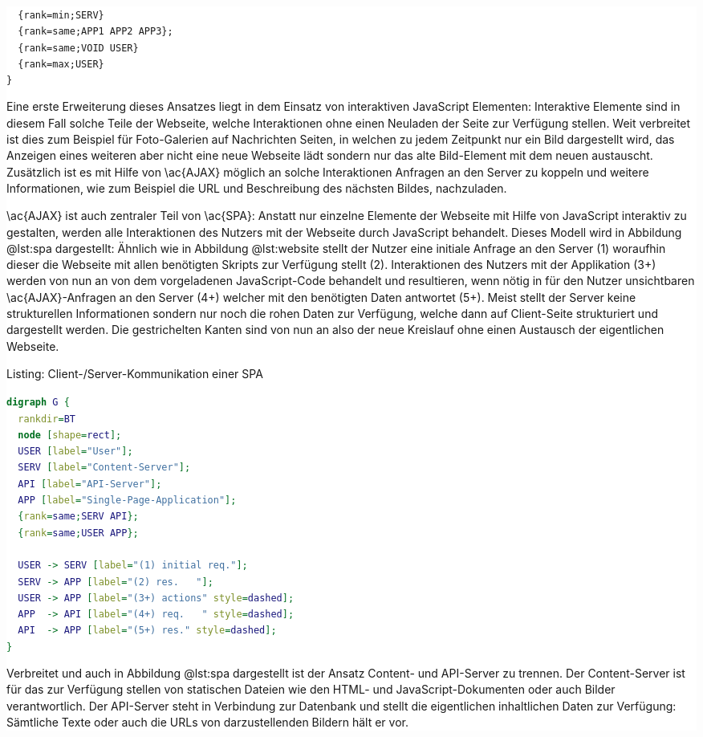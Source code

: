 ```{#lst:website .dot}
  {rank=min;SERV}
  {rank=same;APP1 APP2 APP3};
  {rank=same;VOID USER}
  {rank=max;USER}
}
```

Eine erste Erweiterung dieses Ansatzes liegt in dem Einsatz von interaktiven JavaScript Elementen: Interaktive Elemente sind in diesem Fall solche Teile der Webseite, welche Interaktionen ohne einen Neuladen der Seite zur Verfügung stellen. Weit verbreitet ist dies zum Beispiel für Foto-Galerien auf Nachrichten Seiten, in welchen zu jedem Zeitpunkt nur ein Bild dargestellt wird, das Anzeigen eines weiteren aber nicht eine neue Webseite lädt sondern nur das alte Bild-Element mit dem neuen austauscht. Zusätzlich ist es mit Hilfe von \ac{AJAX} möglich an solche Interaktionen Anfragen an den Server zu koppeln und weitere Informationen, wie zum Beispiel die URL und Beschreibung des nächsten Bildes, nachzuladen.

\ac{AJAX} ist auch zentraler Teil von \ac{SPA}: Anstatt nur einzelne Elemente der Webseite mit Hilfe von JavaScript interaktiv zu gestalten, werden alle Interaktionen des Nutzers mit der Webseite durch JavaScript behandelt. Dieses Modell wird in Abbildung @lst:spa dargestellt: Ähnlich wie in Abbildung @lst:website stellt der Nutzer eine initiale Anfrage an den Server (1) woraufhin dieser die Webseite mit allen benötigten Skripts zur Verfügung stellt (2). Interaktionen des Nutzers mit der Applikation (3+) werden von nun an von dem vorgeladenen JavaScript-Code behandelt und resultieren, wenn nötig in für den Nutzer unsichtbaren \ac{AJAX}-Anfragen an den Server (4+) welcher mit den benötigten Daten antwortet (5+). Meist stellt der Server keine strukturellen Informationen sondern nur noch die rohen Daten zur Verfügung, welche dann auf Client-Seite strukturiert und dargestellt werden. Die gestrichelten Kanten sind von nun an also der neue Kreislauf ohne einen Austausch der eigentlichen Webseite.

Listing: Client-/Server-Kommunikation einer SPA

```{.dot #lst:spa}
digraph G {
  rankdir=BT
  node [shape=rect];
  USER [label="User"];
  SERV [label="Content-Server"];
  API [label="API-Server"];
  APP [label="Single-Page-Application"];
  {rank=same;SERV API};
  {rank=same;USER APP};

  USER -> SERV [label="(1) initial req."];
  SERV -> APP [label="(2) res.   "];
  USER -> APP [label="(3+) actions" style=dashed];
  APP  -> API [label="(4+) req.   " style=dashed];
  API  -> APP [label="(5+) res." style=dashed];
}
```

Verbreitet und auch in Abbildung @lst:spa dargestellt ist der Ansatz Content- und API-Server zu trennen. Der Content-Server ist für das zur Verfügung stellen von statischen Dateien wie den HTML- und JavaScript-Dokumenten oder auch Bilder verantwortlich. Der API-Server steht in Verbindung zur Datenbank und stellt die eigentlichen inhaltlichen Daten zur Verfügung: Sämtliche Texte oder auch die URLs von darzustellenden Bildern hält er vor.


[^pwa]: Quelle: [infrequently.org/2015/06/progressive-apps-escaping-tabs-without-losing-our-soul](https://infrequently.org/2015/06/progressive-apps-escaping-tabs-without-losing-our-soul/); Abgerufen 08.2016
[^flux]: https://facebook.github.io/flux/docs/overview.html
[^redux]: http://redux.js.org/